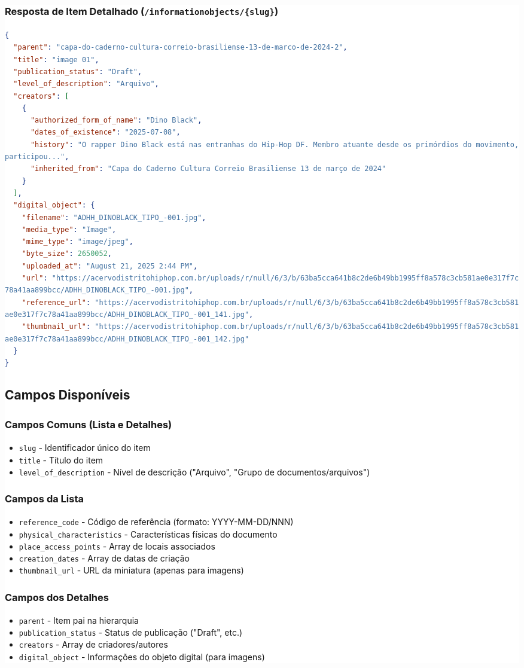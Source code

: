 ### Resposta de Item Detalhado (`/informationobjects/{slug}`)

```json
{
  "parent": "capa-do-caderno-cultura-correio-brasiliense-13-de-marco-de-2024-2",
  "title": "image 01",
  "publication_status": "Draft",
  "level_of_description": "Arquivo",
  "creators": [
    {
      "authorized_form_of_name": "Dino Black",
      "dates_of_existence": "2025-07-08",
      "history": "O rapper Dino Black está nas entranhas do Hip-Hop DF. Membro atuante desde os primórdios do movimento, participou...",
      "inherited_from": "Capa do Caderno Cultura Correio Brasiliense 13 de março de 2024"
    }
  ],
  "digital_object": {
    "filename": "ADHH_DINOBLACK_TIPO_-001.jpg",
    "media_type": "Image",
    "mime_type": "image/jpeg",
    "byte_size": 2650052,
    "uploaded_at": "August 21, 2025 2:44 PM",
    "url": "https://acervodistritohiphop.com.br/uploads/r/null/6/3/b/63ba5cca641b8c2de6b49bb1995ff8a578c3cb581ae0e317f7c78a41aa899bcc/ADHH_DINOBLACK_TIPO_-001.jpg",
    "reference_url": "https://acervodistritohiphop.com.br/uploads/r/null/6/3/b/63ba5cca641b8c2de6b49bb1995ff8a578c3cb581ae0e317f7c78a41aa899bcc/ADHH_DINOBLACK_TIPO_-001_141.jpg",
    "thumbnail_url": "https://acervodistritohiphop.com.br/uploads/r/null/6/3/b/63ba5cca641b8c2de6b49bb1995ff8a578c3cb581ae0e317f7c78a41aa899bcc/ADHH_DINOBLACK_TIPO_-001_142.jpg"
  }
}
```

## Campos Disponíveis

### Campos Comuns (Lista e Detalhes)
- `slug` - Identificador único do item
- `title` - Título do item
- `level_of_description` - Nível de descrição ("Arquivo", "Grupo de documentos/arquivos")

### Campos da Lista
- `reference_code` - Código de referência (formato: YYYY-MM-DD/NNN)
- `physical_characteristics` - Características físicas do documento
- `place_access_points` - Array de locais associados
- `creation_dates` - Array de datas de criação
- `thumbnail_url` - URL da miniatura (apenas para imagens)

### Campos dos Detalhes
- `parent` - Item pai na hierarquia
- `publication_status` - Status de publicação ("Draft", etc.)
- `creators` - Array de criadores/autores
- `digital_object` - Informações do objeto digital (para imagens)
